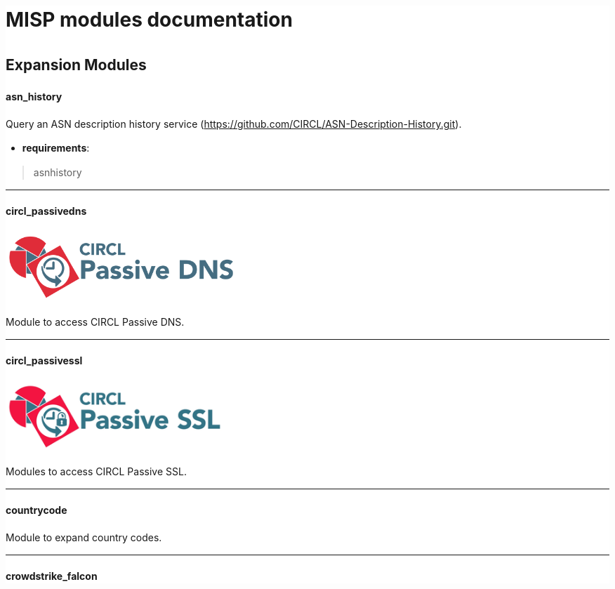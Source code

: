 # MISP modules documentation

## Expansion Modules

#### asn_history

Query an ASN description history service (https://github.com/CIRCL/ASN-Description-History.git).
- **requirements**:
>asnhistory

-----

#### circl_passivedns

<img src=logos/passivedns.png height=100>

Module to access CIRCL Passive DNS.

-----

#### circl_passivessl

<img src=logos/passivessl.png height=100>

Modules to access CIRCL Passive SSL.

-----

#### countrycode

Module to expand country codes.

-----

#### crowdstrike_falcon
